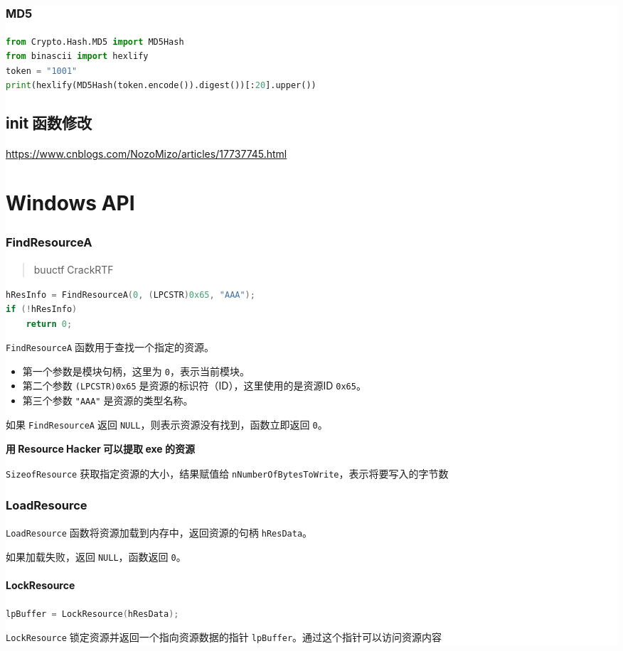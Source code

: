 ### MD5

``` python
from Crypto.Hash.MD5 import MD5Hash
from binascii import hexlify
token = "1001"
print(hexlify(MD5Hash(token.encode()).digest())[:20].upper())
```





## init 函数修改

https://www.cnblogs.com/NozoMizo/articles/17737745.html





# Windows API

### FindResourceA

> buuctf CrackRTF

``` c
hResInfo = FindResourceA(0, (LPCSTR)0x65, "AAA");
if (!hResInfo)
    return 0;
```

`FindResourceA` 函数用于查找一个指定的资源。

- 第一个参数是模块句柄，这里为 `0`，表示当前模块。
- 第二个参数 `(LPCSTR)0x65` 是资源的标识符（ID），这里使用的是资源ID `0x65`。
- 第三个参数 `"AAA"` 是资源的类型名称。

如果 `FindResourceA` 返回 `NULL`，则表示资源没有找到，函数立即返回 `0`。

**用 Resource Hacker 可以提取 exe 的资源**

`SizeofResource` 获取指定资源的大小，结果赋值给 `nNumberOfBytesToWrite`，表示将要写入的字节数

### LoadResource

`LoadResource` 函数将资源加载到内存中，返回资源的句柄 `hResData`。

如果加载失败，返回 `NULL`，函数返回 `0`。

#### LockResource

``` c
lpBuffer = LockResource(hResData);
```

`LockResource` 锁定资源并返回一个指向资源数据的指针 `lpBuffer`。通过这个指针可以访问资源内容

